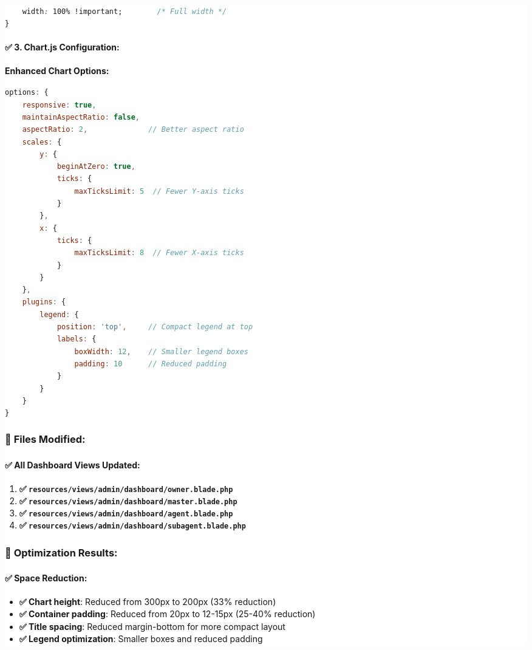 ```css
    width: 100% !important;        /* Full width */
}
```

#### **✅ 3. Chart.js Configuration:**

**Enhanced Chart Options:**
```javascript
options: {
    responsive: true,
    maintainAspectRatio: false,
    aspectRatio: 2,              // Better aspect ratio
    scales: {
        y: {
            beginAtZero: true,
            ticks: {
                maxTicksLimit: 5  // Fewer Y-axis ticks
            }
        },
        x: {
            ticks: {
                maxTicksLimit: 8  // Fewer X-axis ticks
            }
        }
    },
    plugins: {
        legend: {
            position: 'top',     // Compact legend at top
            labels: {
                boxWidth: 12,    // Smaller legend boxes
                padding: 10      // Reduced padding
            }
        }
    }
}
```

### 🎯 **Files Modified:**

#### **✅ All Dashboard Views Updated:**
1. **✅ `resources/views/admin/dashboard/owner.blade.php`**
2. **✅ `resources/views/admin/dashboard/master.blade.php`**
3. **✅ `resources/views/admin/dashboard/agent.blade.php`**
4. **✅ `resources/views/admin/dashboard/subagent.blade.php`**

### 🎯 **Optimization Results:**

#### **✅ Space Reduction:**
- **✅ Chart height**: Reduced from 300px to 200px (33% reduction)
- **✅ Container padding**: Reduced from 20px to 12-15px (25-40% reduction)
- **✅ Title spacing**: Reduced margin-bottom for more compact layout
- **✅ Legend optimization**: Smaller boxes and reduced padding
